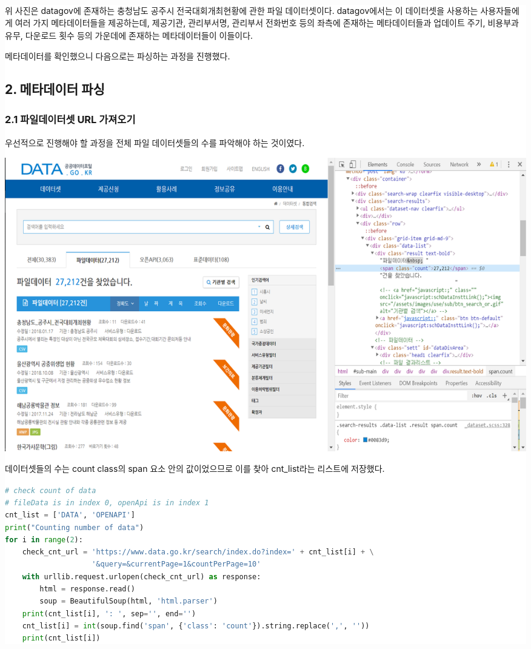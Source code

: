 위 사진은 datagov에 존재하는 충청남도 공주시 전국대회개최현황에 관한 파일 데이터셋이다. datagov에서는 이 데이터셋을 사용하는 사용자들에게 여러 가지 메타데이터들을 제공하는데, 제공기관, 관리부서명, 관리부서 전화번호 등의 좌측에 존재하는 메타데이터들과 업데이트 주기, 비용부과유무, 다운로드 횟수 등의 가운데에 존재하는 메타데이터들이 이들이다.

메타데이터를 확인했으니 다음으로는 파싱하는 과정을 진행했다.

## 2. 메타데이터 파싱

### 2.1 파일데이터셋 URL 가져오기

우선적으로 진행해야 할 과정을 전체 파일 데이터셋들의 수를 파악해야 하는 것이였다.

![4.png](../assets/img/2019-07-18-1/4.png)

데이터셋들의 수는 count class의 span 요소 안의 값이었으므로 이를 찾아 cnt_list라는 리스트에 저장했다.

```python
# check count of data
# fileData is in index 0, openApi is in index 1
cnt_list = ['DATA', 'OPENAPI']
print("Counting number of data")
for i in range(2):
    check_cnt_url = 'https://www.data.go.kr/search/index.do?index=' + cnt_list[i] + \
                    '&query=&currentPage=1&countPerPage=10'
    with urllib.request.urlopen(check_cnt_url) as response:
        html = response.read()
        soup = BeautifulSoup(html, 'html.parser')
    print(cnt_list[i], ': ', sep='', end='')
    cnt_list[i] = int(soup.find('span', {'class': 'count'}).string.replace(',', ''))
    print(cnt_list[i])
```
